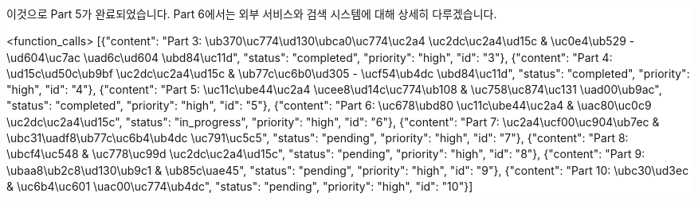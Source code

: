 
이것으로 Part 5가 완료되었습니다. Part 6에서는 외부 서비스와 검색 시스템에 대해 상세히 다루겠습니다.

<function_calls>
<invoke name="TodoWrite">
<parameter name="todos">[{"content": "Part 3: \ub370\uc774\ud130\ubca0\uc774\uc2a4 \uc2dc\uc2a4\ud15c & \uc0e4\ub529 - \ud604\uc7ac \uad6c\ud604 \ubd84\uc11d", "status": "completed", "priority": "high", "id": "3"}, {"content": "Part 4: \ud15c\ud50c\ub9bf \uc2dc\uc2a4\ud15c & \ub77c\uc6b0\ud305 - \ucf54\ub4dc \ubd84\uc11d", "status": "completed", "priority": "high", "id": "4"}, {"content": "Part 5: \uc11c\ube44\uc2a4 \ucee8\ud14c\uc774\ub108 & \uc758\uc874\uc131 \uad00\ub9ac", "status": "completed", "priority": "high", "id": "5"}, {"content": "Part 6: \uc678\ubd80 \uc11c\ube44\uc2a4 & \uac80\uc0c9 \uc2dc\uc2a4\ud15c", "status": "in_progress", "priority": "high", "id": "6"}, {"content": "Part 7: \uc2a4\ucf00\uc904\ub7ec & \ubc31\uadf8\ub77c\uc6b4\ub4dc \uc791\uc5c5", "status": "pending", "priority": "high", "id": "7"}, {"content": "Part 8: \ubcf4\uc548 & \uc778\uc99d \uc2dc\uc2a4\ud15c", "status": "pending", "priority": "high", "id": "8"}, {"content": "Part 9: \ubaa8\ub2c8\ud130\ub9c1 & \ub85c\uae45", "status": "pending", "priority": "high", "id": "9"}, {"content": "Part 10: \ubc30\ud3ec & \uc6b4\uc601 \uac00\uc774\ub4dc", "status": "pending", "priority": "high", "id": "10"}]
